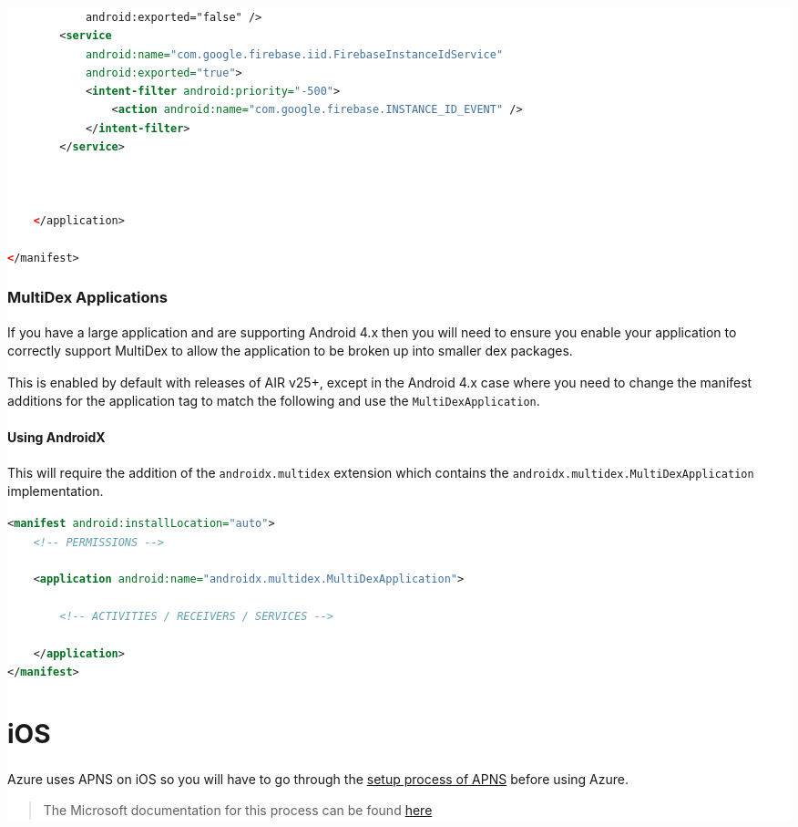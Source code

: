 ```xml
			android:exported="false" />
		<service
			android:name="com.google.firebase.iid.FirebaseInstanceIdService"
			android:exported="true">
			<intent-filter android:priority="-500">
				<action android:name="com.google.firebase.INSTANCE_ID_EVENT" />
			</intent-filter>
		</service>
		
		
		
	</application>
	
</manifest>
```

### MultiDex Applications 

If you have a large application and are supporting Android 4.x then you will need to ensure you enable your application to correctly support MultiDex to allow the application to be broken up into smaller dex packages.

This is enabled by default with releases of AIR v25+, except in the Android 4.x case where you need to change the manifest additions for the application tag to match the following and use the `MultiDexApplication`.


#### Using AndroidX

This will require the addition of the `androidx.multidex` extension which contains the `androidx.multidex.MultiDexApplication` implementation.

```xml
<manifest android:installLocation="auto">
	<!-- PERMISSIONS -->

	<application android:name="androidx.multidex.MultiDexApplication">

		<!-- ACTIVITIES / RECEIVERS / SERVICES -->

	</application>
</manifest>
```




# iOS 

Azure uses APNS on iOS so you will have to go through the [setup process of APNS](../apple/apple-push-notification-service)
before using Azure.

> 
> The Microsoft documentation for this process can be found [here](https://docs.microsoft.com/en-us/azure/notification-hubs/notification-hubs-ios-apple-push-notification-apns-get-started)
>
